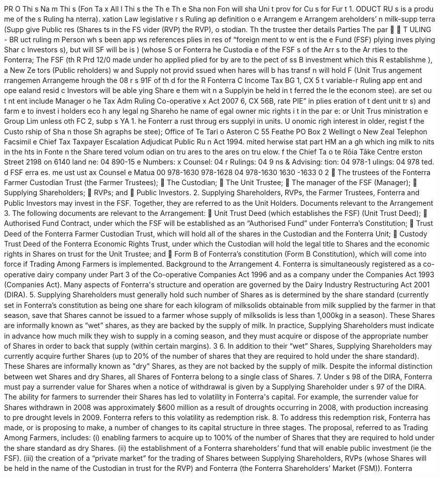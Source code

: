 PR O Thi s Na m Thi s (Fon Ta x All l Thi s the Th e Th e Sha non Fon will sha Uni t prov for Cu s for Fur t 1. ODUCT RU s is a produ me of the s Ruling ha nterra). xation Law legislative r s Ruling ap definition o e Arrangem e Arrangem areholders’ n milk-supp terra (Supp give Public res (Shares ts in the FS vider (RVP) the RVP), o stodian. Th the trustee ther details Parties The par   T ULING - BR uct ruling m Person wh s been app ws references plies in res of “foreign ment to w ent is the e Fund (FSF) plying inves plying Shar c Investors s), but will SF will be is ) (whose S or Fonterra he Custodia e of the FSF s of the Arr s to the Ar rties to the Fonterra; The FSF (th R Prd 12/0 made under ho applied plied for by are to the pect of ss B investment which this R establishme ), a New Ze tors (Public reholders) w and Supply not provid ssued when hares will b has transf n will hold F (Unit Trus angement rrangemen Arrangeme hrough the 08 r s 91F of th d for the R Fonterra C Income Tax BG 1, CX 5 t variable-r Ruling app ent and ope ealand resid c Investors will be able ying Share e them wit n a Supplyin be held in t ferred the le the econom stee). are set ou t nt ent include Manager o he Tax Adm Ruling Co-operative x Act 2007 6, CX 56B, rate PIE” in plies eration of t dent unit tr s) and farm e to invest i holders eco h any legal ng Shareho he name of egal owner mic rights i t in the par e: or Unit Trus ministration e Group Lim unless oth FC 2, subp s YA 1. he Fonterr a rust throug ers supplyi in units. U onomic righ interest in older, regist f the Custo rship of Sha n those Sh agraphs be stee); Office of Te Tari o Asteron C 55 Feathe PO Box 2 Wellingt o New Zeal Telephon Facsimil e Chief Tax Taxpayer Escalation Adjudicat Public Ru n Act 1994. mited herwise stat part HM an a gh which ing milk to nits in the hts in Fonte n the Share tered volum odian on tru ares to the ares on tru elow. f the Chief Ta o te Rōia Tāke Centre erston Street 2198 on 6140 land ne: 04 890-15 e Numbers: x Counsel: 04 r Rulings: 04 9 ns & Advising: tion: 04 978-1 ulings: 04 978 ted. d FSF erra es. me ust ust ax Counsel e Matua 00 978-1630 978-1628 04 978-1630 1630 -1633 0 2  The trustees of the Fonterra Farmer Custodian Trust (the Farmer Trustees);  The Custodian;  The Unit Trustee;  The manager of the FSF (Manager);  Supplying Shareholders;  RVPs; and  Public Investors. 2. Supplying Shareholders, RVPs, the Farmer Trustees, Fonterra and Public Investors may invest in the FSF. Together, they are referred to as the Unit Holders. Documents relevant to the Arrangement 3. The following documents are relevant to the Arrangement:  Unit Trust Deed (which establishes the FSF) (Unit Trust Deed);  Authorised Fund Contract, under which the FSF will be established as an “Authorised Fund” under Fonterra’s Constitution;  Trust Deed of the Fonterra Farmer Custodian Trust, which will hold all of the shares in the Custodian and the Fonterra Unit;  Custody Trust Deed of the Fonterra Economic Rights Trust, under which the Custodian will hold the legal title to Shares and the economic rights in Shares on trust for the Unit Trustee; and  Form B of Fonterra’s constitution (Form B Constitution), which will come into force if Trading Among Farmers is implemented. Background to the Arrangement 4. Fonterra is simultaneously registered as a co-operative dairy company under Part 3 of the Co-operative Companies Act 1996 and as a company under the Companies Act 1993 (Companies Act). Many aspects of Fonterra's structure and operation are governed by the Dairy Industry Restructuring Act 2001 (DIRA). 5. Supplying Shareholders must generally hold such number of Shares as is determined by the share standard (currently set in Fonterra’s constitution as being one share for each kilogram of milksolids obtainable from milk supplied by the farmer in that season, save that Shares cannot be issued to a farmer whose supply of milksolids is less than 1,000kg in a season). These Shares are informally known as “wet” shares, as they are backed by the supply of milk. In practice, Supplying Shareholders must indicate in advance how much milk they wish to supply in a coming season, and they must acquire or dispose of the appropriate number of Shares in order to back that supply (within certain margins). 3 6. In addition to their “wet” Shares, Supplying Shareholders may currently acquire further Shares (up to 20% of the number of shares that they are required to hold under the share standard). These Shares are informally known as "dry" Shares, as they are not backed by the supply of milk. Despite the informal distinction between wet Shares and dry Shares, all Shares of Fonterra belong to a single class of Shares. 7. Under s 98 of the DIRA, Fonterra must pay a surrender value for Shares when a notice of withdrawal is given by a Supplying Shareholder under s 97 of the DIRA. The ability for farmers to surrender their Shares has led to volatility in Fonterra's capital. For example, the surrender value for Shares withdrawn in 2008 was approximately $600 million as a result of droughts occurring in 2008, with production increasing to pre drought levels in 2009. Fonterra refers to this volatility as redemption risk. 8. To address this redemption risk, Fonterra has made, or is proposing to make, a number of changes to its capital structure in three stages. The proposal, referred to as Trading Among Farmers, includes: (i) enabling farmers to acquire up to 100% of the number of Shares that they are required to hold under the share standard as dry Shares. (ii) the establishment of a Fonterra shareholders’ fund that will enable public investment (ie the FSF). (iii) the creation of a “private market” for the trading of Shares between Supplying Shareholders, RVPs (whose Shares will be held in the name of the Custodian in trust for the RVP) and Fonterra (the Fonterra Shareholders’ Market (FSM)). Fonterra